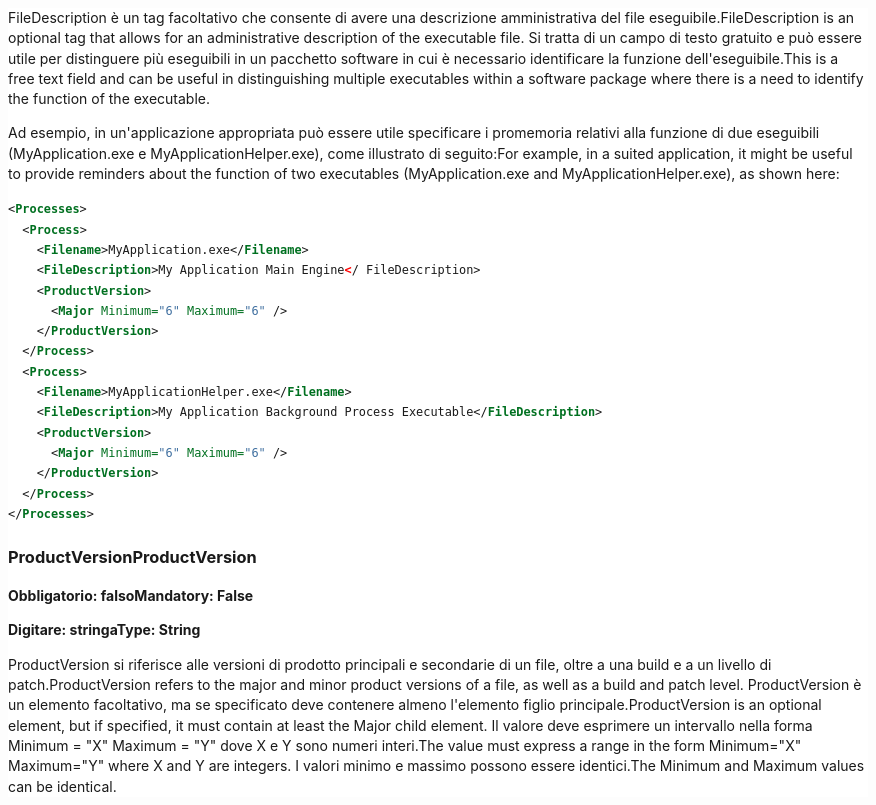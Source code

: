 <span data-ttu-id="91375-312">FileDescription è un tag facoltativo che consente di avere una descrizione amministrativa del file eseguibile.</span><span class="sxs-lookup"><span data-stu-id="91375-312">FileDescription is an optional tag that allows for an administrative description of the executable file.</span></span> <span data-ttu-id="91375-313">Si tratta di un campo di testo gratuito e può essere utile per distinguere più eseguibili in un pacchetto software in cui è necessario identificare la funzione dell'eseguibile.</span><span class="sxs-lookup"><span data-stu-id="91375-313">This is a free text field and can be useful in distinguishing multiple executables within a software package where there is a need to identify the function of the executable.</span></span>

<span data-ttu-id="91375-314">Ad esempio, in un'applicazione appropriata può essere utile specificare i promemoria relativi alla funzione di due eseguibili (MyApplication.exe e MyApplicationHelper.exe), come illustrato di seguito:</span><span class="sxs-lookup"><span data-stu-id="91375-314">For example, in a suited application, it might be useful to provide reminders about the function of two executables (MyApplication.exe and MyApplicationHelper.exe), as shown here:</span></span>

```xml
<Processes>
  <Process>
    <Filename>MyApplication.exe</Filename>
    <FileDescription>My Application Main Engine</ FileDescription>
    <ProductVersion>
      <Major Minimum="6" Maximum="6" />
    </ProductVersion>
  </Process>
  <Process>
    <Filename>MyApplicationHelper.exe</Filename>
    <FileDescription>My Application Background Process Executable</FileDescription>
    <ProductVersion>
      <Major Minimum="6" Maximum="6" />
    </ProductVersion>
  </Process>
</Processes>
```

### <span data-ttu-id="91375-315">ProductVersion</span><span class="sxs-lookup"><span data-stu-id="91375-315">ProductVersion</span></span>

**<span data-ttu-id="91375-316">Obbligatorio: falso</span><span class="sxs-lookup"><span data-stu-id="91375-316">Mandatory: False</span></span>**

**<span data-ttu-id="91375-317">Digitare: stringa</span><span class="sxs-lookup"><span data-stu-id="91375-317">Type: String</span></span>**

<span data-ttu-id="91375-318">ProductVersion si riferisce alle versioni di prodotto principali e secondarie di un file, oltre a una build e a un livello di patch.</span><span class="sxs-lookup"><span data-stu-id="91375-318">ProductVersion refers to the major and minor product versions of a file, as well as a build and patch level.</span></span> <span data-ttu-id="91375-319">ProductVersion è un elemento facoltativo, ma se specificato deve contenere almeno l'elemento figlio principale.</span><span class="sxs-lookup"><span data-stu-id="91375-319">ProductVersion is an optional element, but if specified, it must contain at least the Major child element.</span></span> <span data-ttu-id="91375-320">Il valore deve esprimere un intervallo nella forma Minimum = "X" Maximum = "Y" dove X e Y sono numeri interi.</span><span class="sxs-lookup"><span data-stu-id="91375-320">The value must express a range in the form Minimum="X" Maximum="Y" where X and Y are integers.</span></span> <span data-ttu-id="91375-321">I valori minimo e massimo possono essere identici.</span><span class="sxs-lookup"><span data-stu-id="91375-321">The Minimum and Maximum values can be identical.</span></span>
